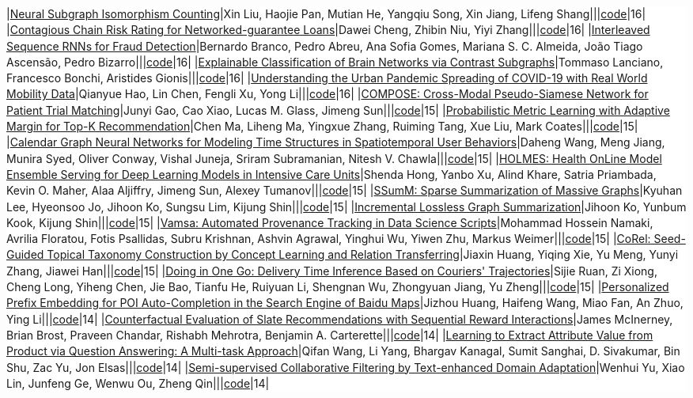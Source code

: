 |[Neural Subgraph Isomorphism Counting](https://doi.org/10.1145/3394486.3403247)|Xin Liu, Haojie Pan, Mutian He, Yangqiu Song, Xin Jiang, Lifeng Shang|||[code](https://paperswithcode.com/search?q_meta=&q_type=&q=Neural+Subgraph+Isomorphism+Counting)|16|
|[Contagious Chain Risk Rating for Networked-guarantee Loans](https://doi.org/10.1145/3394486.3403322)|Dawei Cheng, Zhibin Niu, Yiyi Zhang|||[code](https://paperswithcode.com/search?q_meta=&q_type=&q=Contagious+Chain+Risk+Rating+for+Networked-guarantee+Loans)|16|
|[Interleaved Sequence RNNs for Fraud Detection](https://doi.org/10.1145/3394486.3403361)|Bernardo Branco, Pedro Abreu, Ana Sofia Gomes, Mariana S. C. Almeida, João Tiago Ascensão, Pedro Bizarro|||[code](https://paperswithcode.com/search?q_meta=&q_type=&q=Interleaved+Sequence+RNNs+for+Fraud+Detection)|16|
|[Explainable Classification of Brain Networks via Contrast Subgraphs](https://doi.org/10.1145/3394486.3403383)|Tommaso Lanciano, Francesco Bonchi, Aristides Gionis|||[code](https://paperswithcode.com/search?q_meta=&q_type=&q=Explainable+Classification+of+Brain+Networks+via+Contrast+Subgraphs)|16|
|[Understanding the Urban Pandemic Spreading of COVID-19 with Real World Mobility Data](https://doi.org/10.1145/3394486.3412860)|Qianyue Hao, Lin Chen, Fengli Xu, Yong Li|||[code](https://paperswithcode.com/search?q_meta=&q_type=&q=Understanding+the+Urban+Pandemic+Spreading+of+COVID-19+with+Real+World+Mobility+Data)|16|
|[COMPOSE: Cross-Modal Pseudo-Siamese Network for Patient Trial Matching](https://doi.org/10.1145/3394486.3403123)|Junyi Gao, Cao Xiao, Lucas M. Glass, Jimeng Sun|||[code](https://paperswithcode.com/search?q_meta=&q_type=&q=COMPOSE:+Cross-Modal+Pseudo-Siamese+Network+for+Patient+Trial+Matching)|15|
|[Probabilistic Metric Learning with Adaptive Margin for Top-K Recommendation](https://doi.org/10.1145/3394486.3403147)|Chen Ma, Liheng Ma, Yingxue Zhang, Ruiming Tang, Xue Liu, Mark Coates|||[code](https://paperswithcode.com/search?q_meta=&q_type=&q=Probabilistic+Metric+Learning+with+Adaptive+Margin+for+Top-K+Recommendation)|15|
|[Calendar Graph Neural Networks for Modeling Time Structures in Spatiotemporal User Behaviors](https://doi.org/10.1145/3394486.3403308)|Daheng Wang, Meng Jiang, Munira Syed, Oliver Conway, Vishal Juneja, Sriram Subramanian, Nitesh V. Chawla|||[code](https://paperswithcode.com/search?q_meta=&q_type=&q=Calendar+Graph+Neural+Networks+for+Modeling+Time+Structures+in+Spatiotemporal+User+Behaviors)|15|
|[HOLMES: Health OnLine Model Ensemble Serving for Deep Learning Models in Intensive Care Units](https://doi.org/10.1145/3394486.3403212)|Shenda Hong, Yanbo Xu, Alind Khare, Satria Priambada, Kevin O. Maher, Alaa Aljiffry, Jimeng Sun, Alexey Tumanov|||[code](https://paperswithcode.com/search?q_meta=&q_type=&q=HOLMES:+Health+OnLine+Model+Ensemble+Serving+for+Deep+Learning+Models+in+Intensive+Care+Units)|15|
|[SSumM: Sparse Summarization of Massive Graphs](https://doi.org/10.1145/3394486.3403057)|Kyuhan Lee, Hyeonsoo Jo, Jihoon Ko, Sungsu Lim, Kijung Shin|||[code](https://paperswithcode.com/search?q_meta=&q_type=&q=SSumM:+Sparse+Summarization+of+Massive+Graphs)|15|
|[Incremental Lossless Graph Summarization](https://doi.org/10.1145/3394486.3403074)|Jihoon Ko, Yunbum Kook, Kijung Shin|||[code](https://paperswithcode.com/search?q_meta=&q_type=&q=Incremental+Lossless+Graph+Summarization)|15|
|[Vamsa: Automated Provenance Tracking in Data Science Scripts](https://doi.org/10.1145/3394486.3403205)|Mohammad Hossein Namaki, Avrilia Floratou, Fotis Psallidas, Subru Krishnan, Ashvin Agrawal, Yinghui Wu, Yiwen Zhu, Markus Weimer|||[code](https://paperswithcode.com/search?q_meta=&q_type=&q=Vamsa:+Automated+Provenance+Tracking+in+Data+Science+Scripts)|15|
|[CoRel: Seed-Guided Topical Taxonomy Construction by Concept Learning and Relation Transferring](https://doi.org/10.1145/3394486.3403244)|Jiaxin Huang, Yiqing Xie, Yu Meng, Yunyi Zhang, Jiawei Han|||[code](https://paperswithcode.com/search?q_meta=&q_type=&q=CoRel:+Seed-Guided+Topical+Taxonomy+Construction+by+Concept+Learning+and+Relation+Transferring)|15|
|[Doing in One Go: Delivery Time Inference Based on Couriers' Trajectories](https://doi.org/10.1145/3394486.3403332)|Sijie Ruan, Zi Xiong, Cheng Long, Yiheng Chen, Jie Bao, Tianfu He, Ruiyuan Li, Shengnan Wu, Zhongyuan Jiang, Yu Zheng|||[code](https://paperswithcode.com/search?q_meta=&q_type=&q=Doing+in+One+Go:+Delivery+Time+Inference+Based+on+Couriers'+Trajectories)|15|
|[Personalized Prefix Embedding for POI Auto-Completion in the Search Engine of Baidu Maps](https://doi.org/10.1145/3394486.3403318)|Jizhou Huang, Haifeng Wang, Miao Fan, An Zhuo, Ying Li|||[code](https://paperswithcode.com/search?q_meta=&q_type=&q=Personalized+Prefix+Embedding+for+POI+Auto-Completion+in+the+Search+Engine+of+Baidu+Maps)|14|
|[Counterfactual Evaluation of Slate Recommendations with Sequential Reward Interactions](https://doi.org/10.1145/3394486.3403229)|James McInerney, Brian Brost, Praveen Chandar, Rishabh Mehrotra, Benjamin A. Carterette|||[code](https://paperswithcode.com/search?q_meta=&q_type=&q=Counterfactual+Evaluation+of+Slate+Recommendations+with+Sequential+Reward+Interactions)|14|
|[Learning to Extract Attribute Value from Product via Question Answering: A Multi-task Approach](https://doi.org/10.1145/3394486.3403047)|Qifan Wang, Li Yang, Bhargav Kanagal, Sumit Sanghai, D. Sivakumar, Bin Shu, Zac Yu, Jon Elsas|||[code](https://paperswithcode.com/search?q_meta=&q_type=&q=Learning+to+Extract+Attribute+Value+from+Product+via+Question+Answering:+A+Multi-task+Approach)|14|
|[Semi-supervised Collaborative Filtering by Text-enhanced Domain Adaptation](https://doi.org/10.1145/3394486.3403264)|Wenhui Yu, Xiao Lin, Junfeng Ge, Wenwu Ou, Zheng Qin|||[code](https://paperswithcode.com/search?q_meta=&q_type=&q=Semi-supervised+Collaborative+Filtering+by+Text-enhanced+Domain+Adaptation)|14|